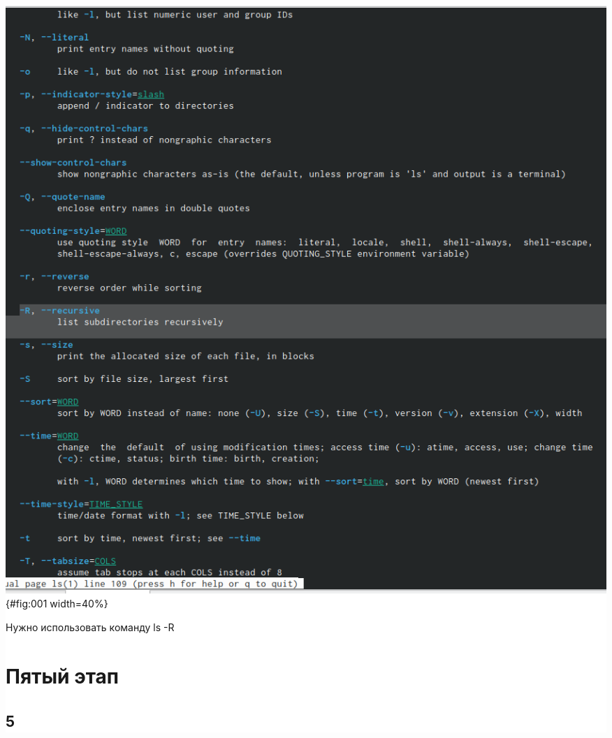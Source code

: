 ![ -R, --recursive](image/13.1.png){#fig:001 width=40%}

Нужно использовать команду ls -R

# Пятый этап

## 5
